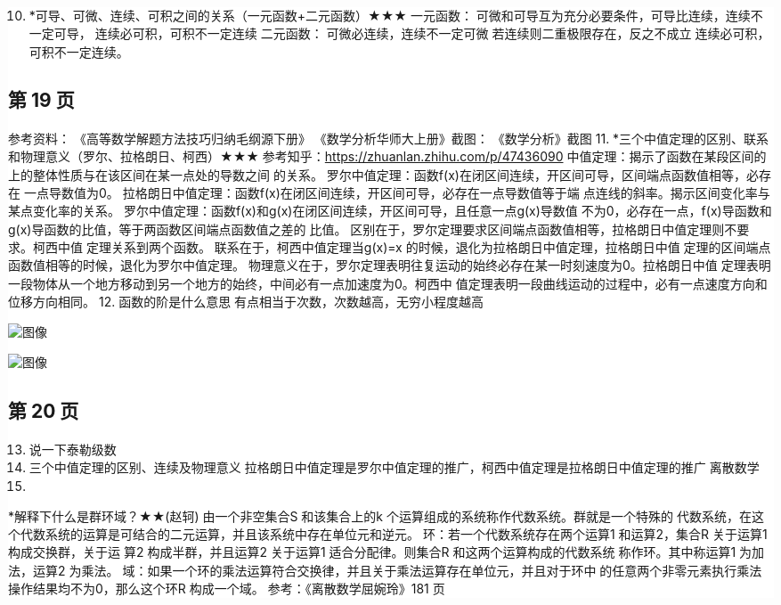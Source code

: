10. *可导、可微、连续、可积之间的关系（一元函数+二元函数）★★★
一元函数：
可微和可导互为充分必要条件，可导比连续，连续不一定可导，
连续必可积，可积不一定连续
二元函数：
可微必连续，连续不一定可微
若连续则二重极限存在，反之不成立
连续必可积，可积不一定连续。




## 第 19 页

参考资料：
《高等数学解题方法技巧归纳毛纲源下册》
《数学分析华师大上册》截图：
《数学分析》截图
11. *三个中值定理的区别、联系和物理意义（罗尔、拉格朗日、柯西）★★★
参考知乎：https://zhuanlan.zhihu.com/p/47436090
中值定理：揭示了函数在某段区间的上的整体性质与在该区间在某一点处的导数之间
的关系。
罗尔中值定理：函数f(x)在闭区间连续，开区间可导，区间端点函数值相等，必存在
一点导数值为0。
拉格朗日中值定理：函数f(x)在闭区间连续，开区间可导，必存在一点导数值等于端
点连线的斜率。揭示区间变化率与某点变化率的关系。
罗尔中值定理：函数f(x)和g(x)在闭区间连续，开区间可导，且任意一点g(x)导数值
不为0，必存在一点，f(x)导函数和g(x)导函数的比值，等于两函数区间端点函数值之差的
比值。
区别在于，罗尔定理要求区间端点函数值相等，拉格朗日中值定理则不要求。柯西中值
定理关系到两个函数。
联系在于，柯西中值定理当g(x)=x 的时候，退化为拉格朗日中值定理，拉格朗日中值
定理的区间端点函数值相等的时候，退化为罗尔中值定理。
物理意义在于，罗尔定理表明往复运动的始终必存在某一时刻速度为0。拉格朗日中值
定理表明一段物体从一个地方移动到另一个地方的始终，中间必有一点加速度为0。柯西中
值定理表明一段曲线运动的过程中，必有一点速度方向和位移方向相同。
12. 函数的阶是什么意思
有点相当于次数，次数越高，无穷小程度越高


![图像](数学问题v1.0-_images\page19_img1.jpeg)


![图像](数学问题v1.0-_images\page19_img2.jpeg)




## 第 20 页

13. 说一下泰勒级数
14. 三个中值定理的区别、连续及物理意义
拉格朗日中值定理是罗尔中值定理的推广，柯西中值定理是拉格朗日中值定理的推广
离散数学
1.
*解释下什么是群环域？★★(赵轲)
由一个非空集合S 和该集合上的k 个运算组成的系统称作代数系统。群就是一个特殊的
代数系统，在这个代数系统的运算是可结合的二元运算，并且该系统中存在单位元和逆元。
环：若一个代数系统存在两个运算1 和运算2，集合R 关于运算1 构成交换群，关于运
算2 构成半群，并且运算2 关于运算1 适合分配律。则集合R 和这两个运算构成的代数系统
称作环。其中称运算1 为加法，运算2 为乘法。
域：如果一个环的乘法运算符合交换律，并且关于乘法运算存在单位元，并且对于环中
的任意两个非零元素执行乘法操作结果均不为0，那么这个环R 构成一个域。
参考：《离散数学屈婉玲》181 页
